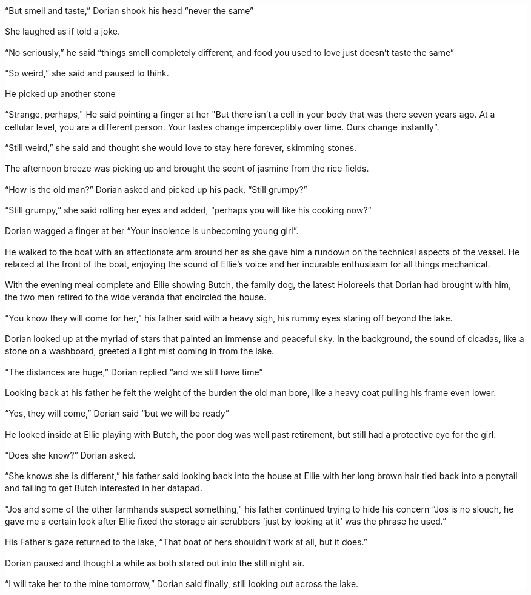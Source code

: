 “But smell and taste,” Dorian shook his head “never the same”

She laughed as if told a joke.

“No seriously,” he said “things smell completely different, and food you used to love just doesn’t taste the same”

“So weird,” she said and paused to think.

He picked up another stone

“Strange, perhaps," He said pointing a finger at her "But there isn’t a cell in your body that was there seven years ago. At a cellular level, you are a different person. Your tastes change imperceptibly over time. Ours change instantly”.

“Still weird,” she said and thought she would love to stay here forever, skimming stones.

The afternoon breeze was picking up and brought the scent of jasmine from the rice fields.

“How is the old man?” Dorian asked and picked up his pack, “Still grumpy?”

“Still grumpy,” she said rolling her eyes and added, “perhaps you will like his cooking now?”

Dorian wagged a finger at her “Your insolence is unbecoming young girl”.

He walked to the boat with an affectionate arm around her as she gave him a rundown on the technical aspects of the vessel. He relaxed at the front of the boat, enjoying the sound of Ellie’s voice and her incurable enthusiasm for all things mechanical.

With the evening meal complete and Ellie showing Butch, the family dog, the latest Holoreels that Dorian had brought with him, the two men retired to the wide veranda that encircled the house.

“You know they will come for her," his father said with a heavy sigh, his rummy eyes staring off beyond the lake.

Dorian looked up at the myriad of stars that painted an immense and peaceful sky. In the background, the sound of cicadas, like a stone on a washboard, greeted a light mist coming in from the lake.

“The distances are huge,” Dorian replied “and we still have time”

Looking back at his father he felt the weight of the burden the old man bore, like a heavy coat pulling his frame even lower.

“Yes, they will come,” Dorian said “but we will be ready”

He looked inside at Ellie playing with Butch, the poor dog was well past retirement, but still had a protective eye for the girl.

“Does she know?” Dorian asked.

“She knows she is different,” his father said looking back into the house at Ellie with her long brown hair tied back into a ponytail and failing to get Butch interested in her datapad.

“Jos and some of the other farmhands suspect something," his father continued trying to hide his concern “Jos is no slouch, he gave me a certain look after Ellie fixed the storage air scrubbers ‘just by looking at it’ was the phrase he used.”

His Father’s gaze returned to the lake, “That boat of hers shouldn’t work at all, but it does.”

Dorian paused and thought a while as both stared out into the still night air.

“I will take her to the mine tomorrow,” Dorian said finally, still looking out across the lake.
